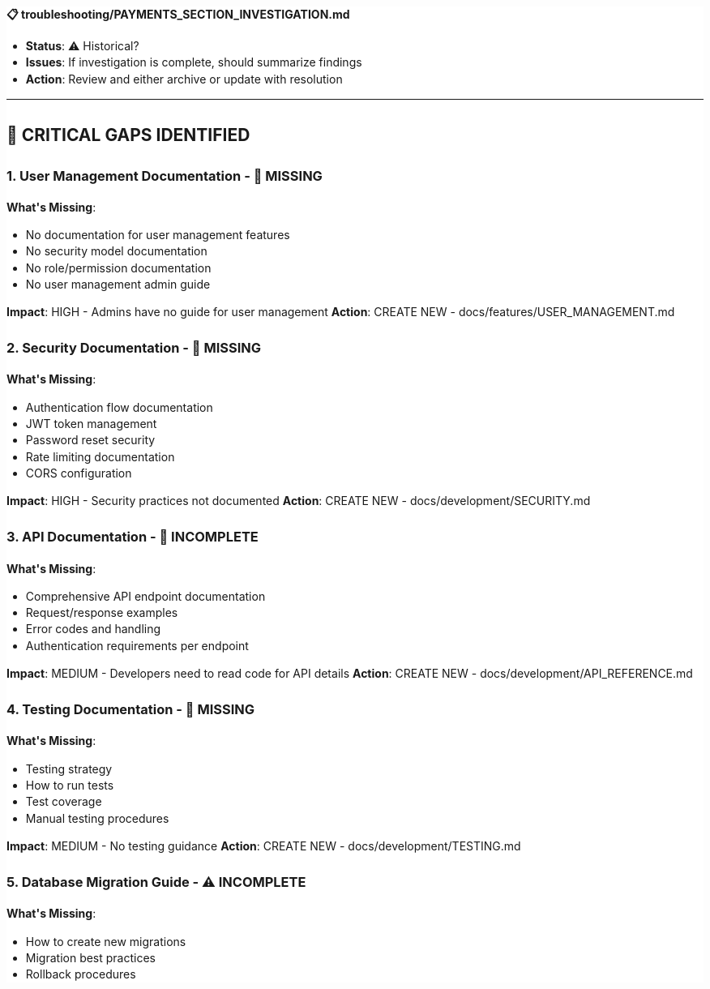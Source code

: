 #### 📋 troubleshooting/PAYMENTS_SECTION_INVESTIGATION.md
- **Status**: ⚠️ Historical?
- **Issues**: If investigation is complete, should summarize findings
- **Action**: Review and either archive or update with resolution

---

## 🚨 CRITICAL GAPS IDENTIFIED

### 1. **User Management Documentation** - 🚨 MISSING
**What's Missing**:
- No documentation for user management features
- No security model documentation
- No role/permission documentation
- No user management admin guide

**Impact**: HIGH - Admins have no guide for user management
**Action**: CREATE NEW - docs/features/USER_MANAGEMENT.md

### 2. **Security Documentation** - 🚨 MISSING
**What's Missing**:
- Authentication flow documentation
- JWT token management
- Password reset security
- Rate limiting documentation
- CORS configuration

**Impact**: HIGH - Security practices not documented
**Action**: CREATE NEW - docs/development/SECURITY.md

### 3. **API Documentation** - 🚨 INCOMPLETE
**What's Missing**:
- Comprehensive API endpoint documentation
- Request/response examples
- Error codes and handling
- Authentication requirements per endpoint

**Impact**: MEDIUM - Developers need to read code for API details
**Action**: CREATE NEW - docs/development/API_REFERENCE.md

### 4. **Testing Documentation** - 🚨 MISSING
**What's Missing**:
- Testing strategy
- How to run tests
- Test coverage
- Manual testing procedures

**Impact**: MEDIUM - No testing guidance
**Action**: CREATE NEW - docs/development/TESTING.md

### 5. **Database Migration Guide** - ⚠️ INCOMPLETE
**What's Missing**:
- How to create new migrations
- Migration best practices
- Rollback procedures
